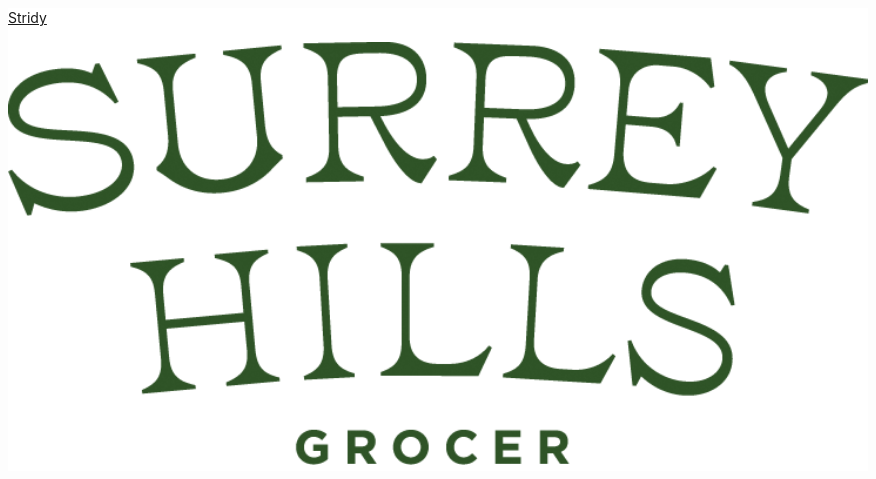 <p><a href="https://stridy.com/events/" rel="noopener nofollow" target="_blank">Stridy</a>
</p>
</td>
</tr>
<tr>
<td rowspan="1" colspan="1">
<p></p>
</td>
<td rowspan="1" colspan="1">
<p></p>
<div class="isomer-image-wrapper">
<img style="width: 100%" height="auto" width="100%" alt="" src="/images/Say YES to Waste Less/Partners (2025)/Surrey_Hills_Grocer.png">
</div>
</td>
<td rowspan="1" colspan="1">
<p></p>
<div class="isomer-image-wrapper">